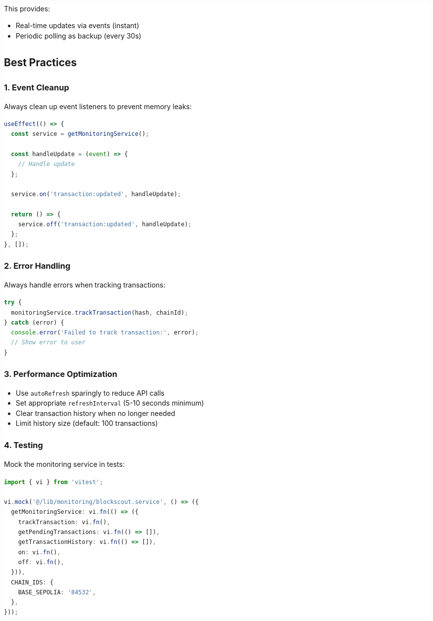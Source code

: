 This provides:
- Real-time updates via events (instant)
- Periodic polling as backup (every 30s)

## Best Practices

### 1. Event Cleanup

Always clean up event listeners to prevent memory leaks:

```typescript
useEffect(() => {
  const service = getMonitoringService();

  const handleUpdate = (event) => {
    // Handle update
  };

  service.on('transaction:updated', handleUpdate);

  return () => {
    service.off('transaction:updated', handleUpdate);
  };
}, []);
```

### 2. Error Handling

Always handle errors when tracking transactions:

```typescript
try {
  monitoringService.trackTransaction(hash, chainId);
} catch (error) {
  console.error('Failed to track transaction:', error);
  // Show error to user
}
```

### 3. Performance Optimization

- Use `autoRefresh` sparingly to reduce API calls
- Set appropriate `refreshInterval` (5-10 seconds minimum)
- Clear transaction history when no longer needed
- Limit history size (default: 100 transactions)

### 4. Testing

Mock the monitoring service in tests:

```typescript
import { vi } from 'vitest';

vi.mock('@/lib/monitoring/blockscout.service', () => ({
  getMonitoringService: vi.fn(() => ({
    trackTransaction: vi.fn(),
    getPendingTransactions: vi.fn(() => []),
    getTransactionHistory: vi.fn(() => []),
    on: vi.fn(),
    off: vi.fn(),
  })),
  CHAIN_IDS: {
    BASE_SEPOLIA: '84532',
  },
}));
```
